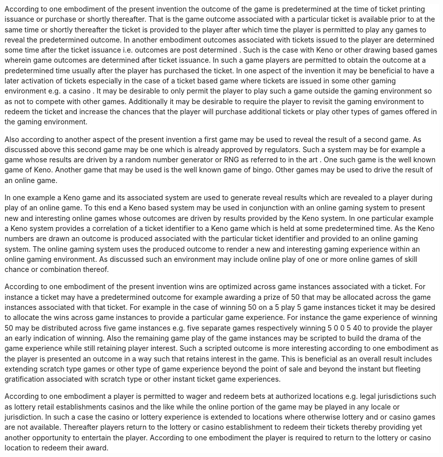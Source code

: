 According to one embodiment of the present invention the outcome of the game is predetermined at the time of ticket printing issuance or purchase or shortly thereafter. That is the game outcome associated with a particular ticket is available prior to at the same time or shortly thereafter the ticket is provided to the player after which time the player is permitted to play any games to reveal the predetermined outcome. In another embodiment outcomes associated with tickets issued to the player are determined some time after the ticket issuance i.e. outcomes are post determined . Such is the case with Keno or other drawing based games wherein game outcomes are determined after ticket issuance. In such a game players are permitted to obtain the outcome at a predetermined time usually after the player has purchased the ticket. In one aspect of the invention it may be beneficial to have a later activation of tickets especially in the case of a ticket based game where tickets are issued in some other gaming environment e.g. a casino . It may be desirable to only permit the player to play such a game outside the gaming environment so as not to compete with other games. Additionally it may be desirable to require the player to revisit the gaming environment to redeem the ticket and increase the chances that the player will purchase additional tickets or play other types of games offered in the gaming environment.

Also according to another aspect of the present invention a first game may be used to reveal the result of a second game. As discussed above this second game may be one which is already approved by regulators. Such a system may be for example a game whose results are driven by a random number generator or RNG as referred to in the art . One such game is the well known game of Keno. Another game that may be used is the well known game of bingo. Other games may be used to drive the result of an online game.

In one example a Keno game and its associated system are used to generate reveal results which are revealed to a player during play of an online game. To this end a Keno based system may be used in conjunction with an online gaming system to present new and interesting online games whose outcomes are driven by results provided by the Keno system. In one particular example a Keno system provides a correlation of a ticket identifier to a Keno game which is held at some predetermined time. As the Keno numbers are drawn an outcome is produced associated with the particular ticket identifier and provided to an online gaming system. The online gaming system uses the produced outcome to render a new and interesting gaming experience within an online gaming environment. As discussed such an environment may include online play of one or more online games of skill chance or combination thereof.

According to one embodiment of the present invention wins are optimized across game instances associated with a ticket. For instance a ticket may have a predetermined outcome for example awarding a prize of 50 that may be allocated across the game instances associated with that ticket. For example in the case of winning 50 on a 5 play 5 game instances ticket it may be desired to allocate the wins across game instances to provide a particular game experience. For instance the game experience of winning 50 may be distributed across five game instances e.g. five separate games respectively winning 5 0 0 5 40 to provide the player an early indication of winning. Also the remaining game play of the game instances may be scripted to build the drama of the game experience while still retaining player interest. Such a scripted outcome is more interesting according to one embodiment as the player is presented an outcome in a way such that retains interest in the game. This is beneficial as an overall result includes extending scratch type games or other type of game experience beyond the point of sale and beyond the instant but fleeting gratification associated with scratch type or other instant ticket game experiences.

According to one embodiment a player is permitted to wager and redeem bets at authorized locations e.g. legal jurisdictions such as lottery retail establishments casinos and the like while the online portion of the game may be played in any locale or jurisdiction. In such a case the casino or lottery experience is extended to locations where otherwise lottery and or casino games are not available. Thereafter players return to the lottery or casino establishment to redeem their tickets thereby providing yet another opportunity to entertain the player. According to one embodiment the player is required to return to the lottery or casino location to redeem their award.
